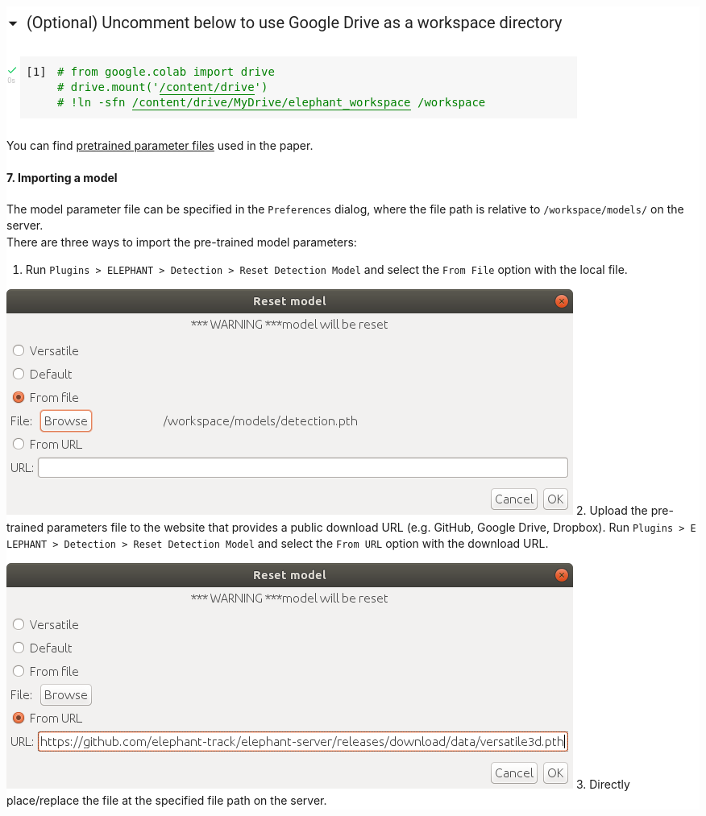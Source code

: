<img src="_media/google-drive-uncomment.png"></img>

You can find [pretrained parameter files](https://github.com/elephant-track/elephant-server/releases/tag/data) used in the paper.

#### 7. Importing a model

The model parameter file can be specified in the `Preferences` dialog, where the file path is relative to `/workspace/models/` on the server.\
There are three ways to import the pre-trained model parameters:
1. Run `Plugins > ELEPHANT > Detection > Reset Detection Model` and select the `From File` option with the local file.

  <img src="_media/reset-model-file.png"></img>
2. Upload the pre-trained parameters file to the website that provides a public download URL (e.g. GitHub, Google Drive, Dropbox). Run `Plugins > ELEPHANT > Detection > Reset Detection Model` and select the `From URL` option with the download URL.

  <img src="_media/reset-model-url.png"></img>
3. Directly place/replace the file at the specified file path on the server.

